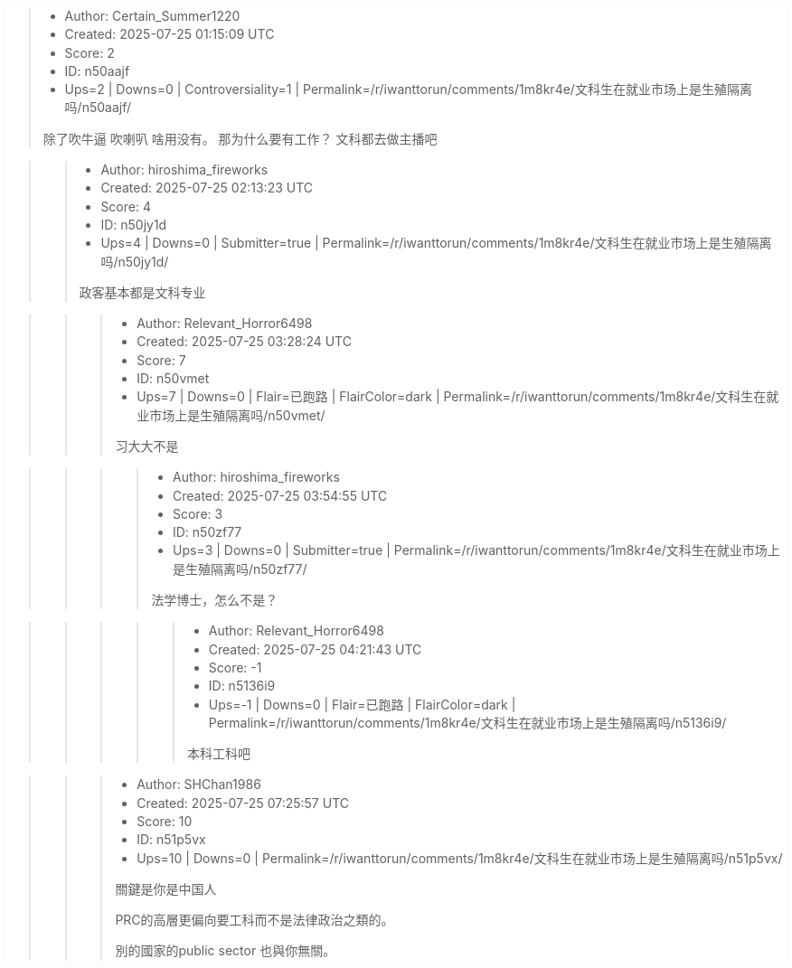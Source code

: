 > - Author: Certain_Summer1220
> - Created: 2025-07-25 01:15:09 UTC
> - Score: 2
> - ID: n50aajf
> - Ups=2 | Downs=0 | Controversiality=1 | Permalink=/r/iwanttorun/comments/1m8kr4e/文科生在就业市场上是生殖隔离吗/n50aajf/
>
> 除了吹牛逼 吹喇叭 啥用没有。 那为什么要有工作？   文科都去做主播吧

>> - Author: hiroshima_fireworks
>> - Created: 2025-07-25 02:13:23 UTC
>> - Score: 4
>> - ID: n50jy1d
>> - Ups=4 | Downs=0 | Submitter=true | Permalink=/r/iwanttorun/comments/1m8kr4e/文科生在就业市场上是生殖隔离吗/n50jy1d/
>>
>> 政客基本都是文科专业

>>> - Author: Relevant_Horror6498
>>> - Created: 2025-07-25 03:28:24 UTC
>>> - Score: 7
>>> - ID: n50vmet
>>> - Ups=7 | Downs=0 | Flair=已跑路 | FlairColor=dark | Permalink=/r/iwanttorun/comments/1m8kr4e/文科生在就业市场上是生殖隔离吗/n50vmet/
>>>
>>> 习大大不是

>>>> - Author: hiroshima_fireworks
>>>> - Created: 2025-07-25 03:54:55 UTC
>>>> - Score: 3
>>>> - ID: n50zf77
>>>> - Ups=3 | Downs=0 | Submitter=true | Permalink=/r/iwanttorun/comments/1m8kr4e/文科生在就业市场上是生殖隔离吗/n50zf77/
>>>>
>>>> 法学博士，怎么不是？

>>>>> - Author: Relevant_Horror6498
>>>>> - Created: 2025-07-25 04:21:43 UTC
>>>>> - Score: -1
>>>>> - ID: n5136i9
>>>>> - Ups=-1 | Downs=0 | Flair=已跑路 | FlairColor=dark | Permalink=/r/iwanttorun/comments/1m8kr4e/文科生在就业市场上是生殖隔离吗/n5136i9/
>>>>>
>>>>> 本科工科吧

>>> - Author: SHChan1986
>>> - Created: 2025-07-25 07:25:57 UTC
>>> - Score: 10
>>> - ID: n51p5vx
>>> - Ups=10 | Downs=0 | Permalink=/r/iwanttorun/comments/1m8kr4e/文科生在就业市场上是生殖隔离吗/n51p5vx/
>>>
>>> 關鍵是你是中国人
>>> 
>>> PRC的高層更偏向要工科而不是法律政治之類的。
>>> 
>>> 別的國家的public sector 也與你無關。

